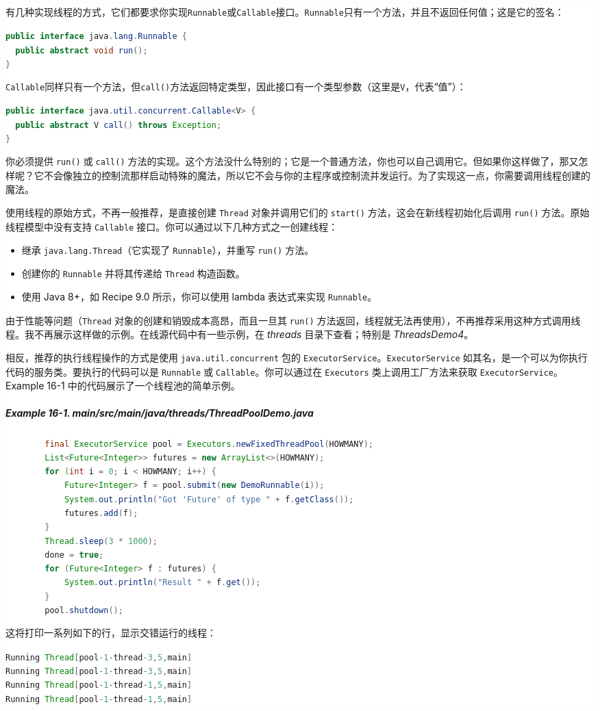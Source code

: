 有几种实现线程的方式，它们都要求你实现`Runnable`或`Callable`接口。`Runnable`只有一个方法，并且不返回任何值；这是它的签名：

```java
public interface java.lang.Runnable {
  public abstract void run();
}
```

`Callable`同样只有一个方法，但`call()`方法返回特定类型，因此接口有一个类型参数（这里是`V`，代表“值”）：

```java
public interface java.util.concurrent.Callable<V> {
  public abstract V call() throws Exception;
}
```

你必须提供 `run()` 或 `call()` 方法的实现。这个方法没什么特别的；它是一个普通方法，你也可以自己调用它。但如果你这样做了，那又怎样呢？它不会像独立的控制流那样启动特殊的魔法，所以它不会与你的主程序或控制流并发运行。为了实现这一点，你需要调用线程创建的魔法。

使用线程的原始方式，不再一般推荐，是直接创建 `Thread` 对象并调用它们的 `start()` 方法，这会在新线程初始化后调用 `run()` 方法。原始线程模型中没有支持 `Callable` 接口。你可以通过以下几种方式之一创建线程：

+   继承 `java.lang.Thread`（它实现了 `Runnable`），并重写 `run()` 方法。

+   创建你的 `Runnable` 并将其传递给 `Thread` 构造函数。

+   使用 Java 8+，如 Recipe 9.0 所示，你可以使用 lambda 表达式来实现 `Runnable`。

由于性能等问题（`Thread` 对象的创建和销毁成本高昂，而且一旦其 `run()` 方法返回，线程就无法再使用），不再推荐采用这种方式调用线程。我不再展示这样做的示例。在线源代码中有一些示例，在 *threads* 目录下查看；特别是 *ThreadsDemo4*。

相反，推荐的执行线程操作的方式是使用 `java.util.concurrent` 包的 `ExecutorService`。`ExecutorService` 如其名，是一个可以为你执行代码的服务类。要执行的代码可以是 `Runnable` 或 `Callable`。你可以通过在 `Executors` 类上调用工厂方法来获取 `ExecutorService`。Example 16-1 中的代码展示了一个线程池的简单示例。

##### Example 16-1\. main/src/main/java/threads/ThreadPoolDemo.java

```java
        final ExecutorService pool = Executors.newFixedThreadPool(HOWMANY);
        List<Future<Integer>> futures = new ArrayList<>(HOWMANY);
        for (int i = 0; i < HOWMANY; i++) {
            Future<Integer> f = pool.submit(new DemoRunnable(i));
            System.out.println("Got 'Future' of type " + f.getClass());
            futures.add(f);
        }
        Thread.sleep(3 * 1000);
        done = true;
        for (Future<Integer> f : futures) {
            System.out.println("Result " + f.get());
        }
        pool.shutdown();
```

这将打印一系列如下的行，显示交错运行的线程：

```java
Running Thread[pool-1-thread-3,5,main]
Running Thread[pool-1-thread-3,5,main]
Running Thread[pool-1-thread-1,5,main]
Running Thread[pool-1-thread-1,5,main]
```
